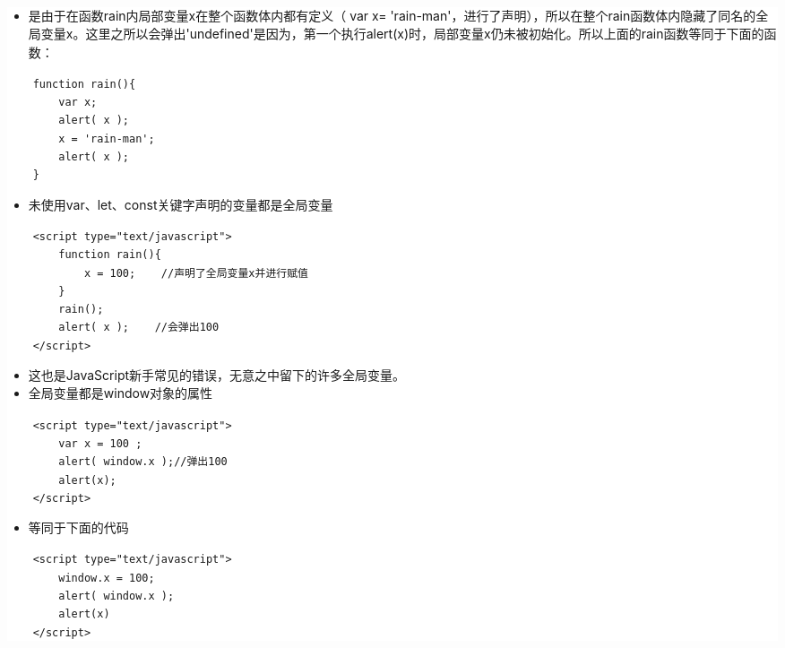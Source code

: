 - 是由于在函数rain内局部变量x在整个函数体内都有定义（ var x= 'rain-man'，进行了声明），所以在整个rain函数体内隐藏了同名的全局变量x。这里之所以会弹出'undefined'是因为，第一个执行alert(x)时，局部变量x仍未被初始化。所以上面的rain函数等同于下面的函数：

```
    function rain(){
        var x;
        alert( x );
        x = 'rain-man';
        alert( x );
    }
```

- 未使用var、let、const关键字声明的变量都是全局变量

```
    <script type="text/javascript">
        function rain(){
            x = 100;    //声明了全局变量x并进行赋值
        }
        rain();
        alert( x );    //会弹出100
    </script>
```

- 这也是JavaScript新手常见的错误，无意之中留下的许多全局变量。
- 全局变量都是window对象的属性

```
    <script type="text/javascript">
        var x = 100 ;
        alert( window.x );//弹出100
        alert(x);
    </script>
```

- 等同于下面的代码

```
    <script type="text/javascript">
        window.x = 100;
        alert( window.x );
        alert(x)
    </script>	
```











